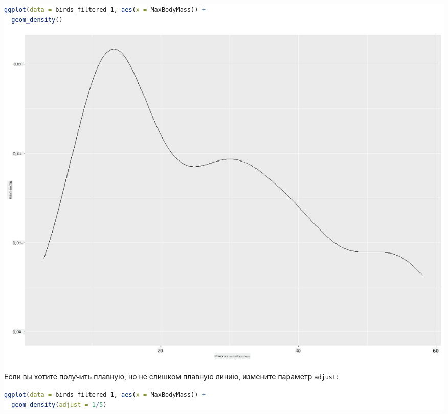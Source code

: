 ```r
ggplot(data = birds_filtered_1, aes(x = MaxBodyMass)) + 
  geom_density()
```
![плотность массы тела](../../../../../translated_images/bodymass-smooth.d31ce526d82b0a1f19a073815dea28ecfbe58145ec5337e4ef7e8cdac81120b3.ru.png)

Если вы хотите получить плавную, но не слишком плавную линию, измените параметр `adjust`: 

```r
ggplot(data = birds_filtered_1, aes(x = MaxBodyMass)) + 
  geom_density(adjust = 1/5)
```